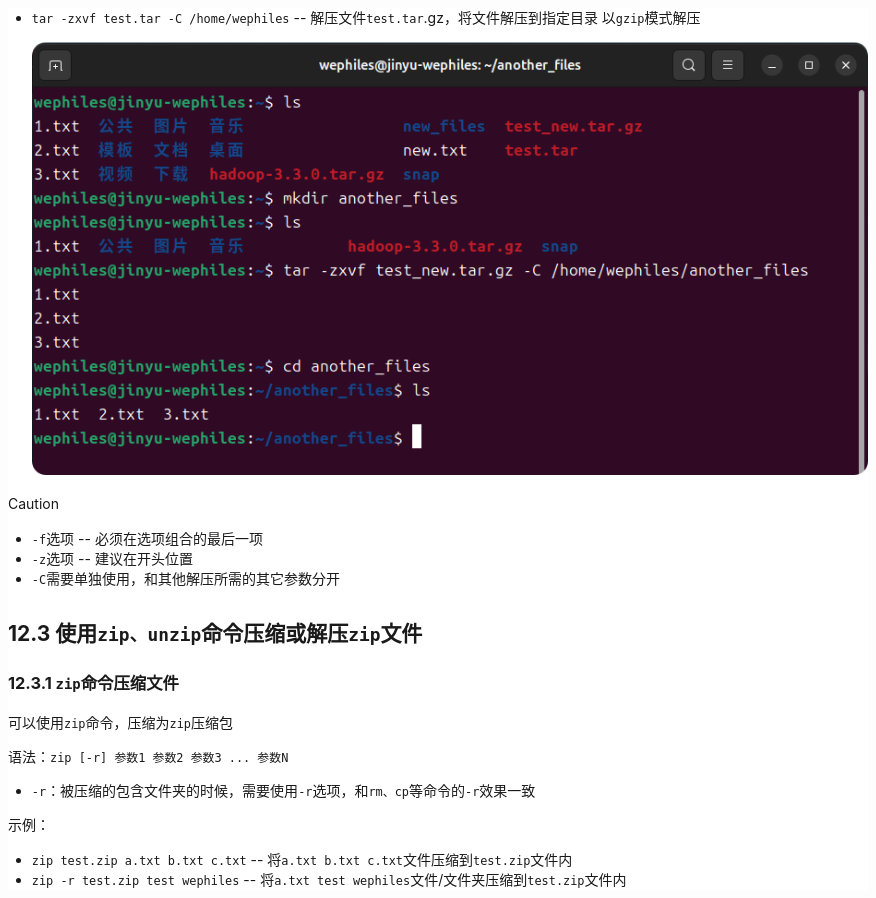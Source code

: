 - `tar -zxvf test.tar -C /home/wephiles` -- 解压文件`test.tar`.gz，将文件解压到指定目录 以`gzip`模式解压

  ![Clip_2024-06-03_21-25-00](./assets/Clip_2024-06-03_21-25-00.png)

> [!Caution]
>
> - `-f`选项 -- 必须在选项组合的最后一项
> - `-z`选项 -- 建议在开头位置
> - `-C`需要单独使用，和其他解压所需的其它参数分开

## 12.3 使用`zip、unzip`命令压缩或解压`zip`文件

### 12.3.1 `zip`命令压缩文件

可以使用`zip`命令，压缩为`zip`压缩包

语法：`zip [-r] 参数1 参数2 参数3 ... 参数N`

- `-r`：被压缩的包含文件夹的时候，需要使用`-r`选项，和`rm、cp`等命令的`-r`效果一致

示例：

- `zip test.zip a.txt b.txt c.txt` -- 将`a.txt b.txt c.txt`文件压缩到`test.zip`文件内
- `zip -r test.zip test wephiles` -- 将`a.txt test wephiles`文件/文件夹压缩到`test.zip`文件内
